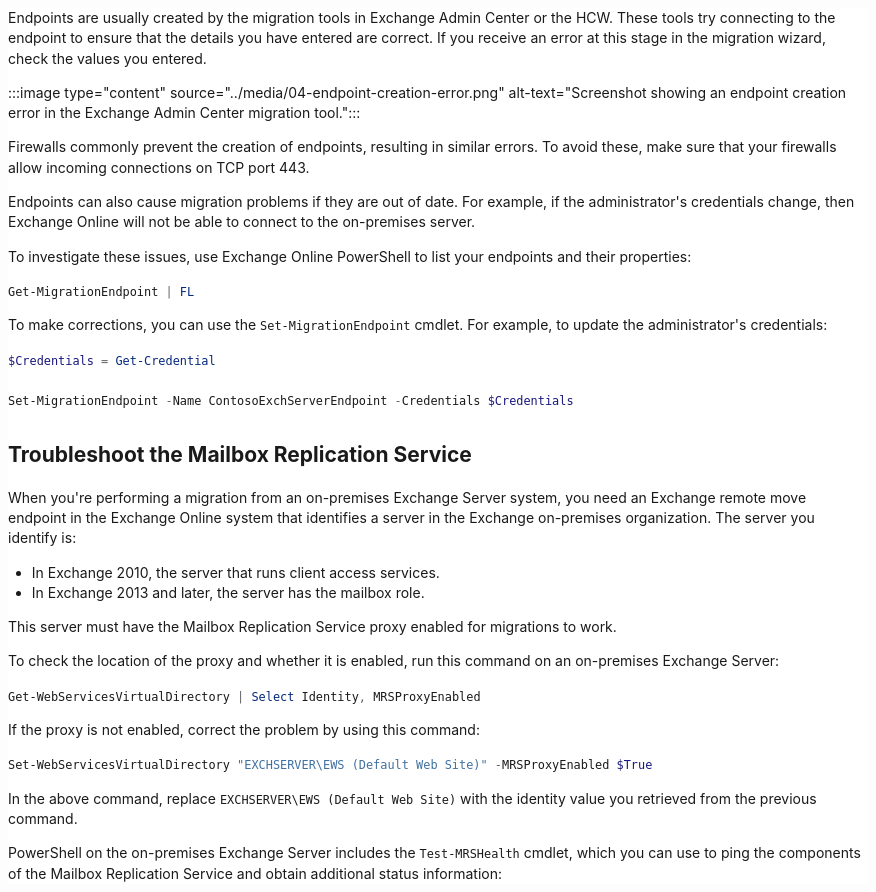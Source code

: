Endpoints are usually created by the migration tools in Exchange Admin Center or the HCW. These tools try connecting to the endpoint to ensure that the details you have entered are correct. If you receive an error at this stage in the migration wizard, check the values you entered.

:::image type="content" source="../media/04-endpoint-creation-error.png" alt-text="Screenshot showing an endpoint creation error in the Exchange Admin Center migration tool.":::

Firewalls commonly prevent the creation of endpoints, resulting in similar errors. To avoid these, make sure that your firewalls allow incoming connections on TCP port 443.

Endpoints can also cause migration problems if they are out of date. For example, if the administrator's credentials change, then Exchange Online will not be able to connect to the on-premises server.

To investigate these issues, use Exchange Online PowerShell to list your endpoints and their properties:

```powershell
Get-MigrationEndpoint | FL
```

To make corrections, you can use the `Set-MigrationEndpoint` cmdlet. For example, to update the administrator's credentials:

``` powershell
$Credentials = Get-Credential

Set-MigrationEndpoint -Name ContosoExchServerEndpoint -Credentials $Credentials
```

## Troubleshoot the Mailbox Replication Service

When you're performing a migration from an on-premises Exchange Server system, you need an Exchange remote move endpoint in the Exchange Online system that identifies a server in the Exchange on-premises organization. The server you identify is:

- In Exchange 2010, the server that runs client access services.
- In Exchange 2013 and later, the server has the mailbox role.

This server must have the Mailbox Replication Service proxy enabled for migrations to work.

To check the location of the proxy and whether it is enabled, run this command on an on-premises Exchange Server:

```powershell
Get-WebServicesVirtualDirectory | Select Identity, MRSProxyEnabled
```

If the proxy is not enabled, correct the problem by using this command:

```powershell
Set-WebServicesVirtualDirectory "EXCHSERVER\EWS (Default Web Site)" -MRSProxyEnabled $True
```

In the above command, replace `EXCHSERVER\EWS (Default Web Site)` with the identity value you retrieved from the previous command.

PowerShell on the on-premises Exchange Server includes the `Test-MRSHealth` cmdlet, which you can use to ping the components of the Mailbox Replication Service and obtain additional status information:
